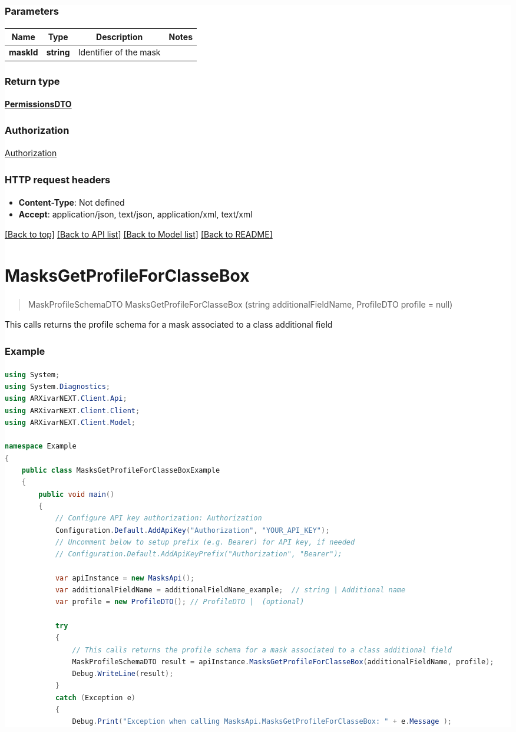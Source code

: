 ### Parameters

Name | Type | Description  | Notes
------------- | ------------- | ------------- | -------------
 **maskId** | **string**| Identifier of the mask | 

### Return type

[**PermissionsDTO**](PermissionsDTO.md)

### Authorization

[Authorization](../README.md#Authorization)

### HTTP request headers

 - **Content-Type**: Not defined
 - **Accept**: application/json, text/json, application/xml, text/xml

[[Back to top]](#) [[Back to API list]](../README.md#documentation-for-api-endpoints) [[Back to Model list]](../README.md#documentation-for-models) [[Back to README]](../README.md)

<a name="masksgetprofileforclassebox"></a>
# **MasksGetProfileForClasseBox**
> MaskProfileSchemaDTO MasksGetProfileForClasseBox (string additionalFieldName, ProfileDTO profile = null)

This calls returns the profile schema for a mask associated to a class additional field

### Example
```csharp
using System;
using System.Diagnostics;
using ARXivarNEXT.Client.Api;
using ARXivarNEXT.Client.Client;
using ARXivarNEXT.Client.Model;

namespace Example
{
    public class MasksGetProfileForClasseBoxExample
    {
        public void main()
        {
            // Configure API key authorization: Authorization
            Configuration.Default.AddApiKey("Authorization", "YOUR_API_KEY");
            // Uncomment below to setup prefix (e.g. Bearer) for API key, if needed
            // Configuration.Default.AddApiKeyPrefix("Authorization", "Bearer");

            var apiInstance = new MasksApi();
            var additionalFieldName = additionalFieldName_example;  // string | Additional name
            var profile = new ProfileDTO(); // ProfileDTO |  (optional) 

            try
            {
                // This calls returns the profile schema for a mask associated to a class additional field
                MaskProfileSchemaDTO result = apiInstance.MasksGetProfileForClasseBox(additionalFieldName, profile);
                Debug.WriteLine(result);
            }
            catch (Exception e)
            {
                Debug.Print("Exception when calling MasksApi.MasksGetProfileForClasseBox: " + e.Message );
```